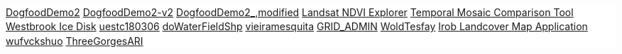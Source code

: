    <td style="text-align:left;vertical-align: top !important;"> <a href="https://tylere.users.earthengine.app/view/dogfooddemo2" style="     ">DogfoodDemo2</a> </td>
  </tr>
  <tr>
   
   <td style="text-align:left;vertical-align: top !important;"> <a href="https://tylere.users.earthengine.app/view/dogfooddemo2-v2" style="     ">DogfoodDemo2-v2</a> </td>
  </tr>
  <tr>
   
   <td style="text-align:left;vertical-align: top !important;"> <a href="https://tylere.users.earthengine.app/view/dogfooddemo2modified" style="     ">DogfoodDemo2_,modified</a> </td>
  </tr>
  <tr>
   
   <td style="text-align:left;vertical-align: top !important;"> <a href="https://tylere.users.earthengine.app/view/landsat-ndvi-explorer" style="     ">Landsat NDVI Explorer</a> </td>
  </tr>
  <tr>
   
   <td style="text-align:left;vertical-align: top !important;"> <a href="https://tylere.users.earthengine.app/view/temporal-mosaic-comparison-tool" style="     ">Temporal Mosaic Comparison Tool</a> </td>
  </tr>
  <tr>
   
   <td style="text-align:left;vertical-align: top !important;"> <a href="https://tylere.users.earthengine.app/view/westbrook-ice-disk" style="     ">Westbrook Ice Disk</a> </td>
  </tr>
  <tr>
   <td style="text-align:left;vertical-align: top !important;"> <a href="https://uestc180306.users.earthengine.app" style="     ">uestc180306</a> </td>
   <td style="text-align:left;"> <a href="https://uestc180306.users.earthengine.app/view/dowaterfieldshp" style="     ">doWaterFieldShp</a> </td>
  </tr>
  <tr>
   <td style="text-align:left;vertical-align: top !important;"> <a href="https://vieiramesquita.users.earthengine.app" style="     ">vieiramesquita</a> </td>
   <td style="text-align:left;"> <a href="https://vieiramesquita.users.earthengine.app/view/gridadmin" style="     ">GRID_ADMIN</a> </td>
  </tr>
  <tr>
   <td style="text-align:left;vertical-align: top !important;"> <a href="https://WoldTesfay.users.earthengine.app" style="     ">WoldTesfay</a> </td>
   <td style="text-align:left;"> <a href="https://WoldTesfay.users.earthengine.app/view/irob-landcover-map-application" style="     ">Irob Landcover Map Application</a> </td>
  </tr>
  <tr>
   <td style="text-align:left;vertical-align: middle !important;vertical-align: top !important;" rowspan="3"> <a href="https://wufvckshuo.users.earthengine.app" style="     ">wufvckshuo</a> </td>
   <td style="text-align:left;"> <a href="https://wufvckshuo.users.earthengine.app/view/threegorgesari" style="     ">ThreeGorgesARI</a> </td>
  </tr>
  <tr>
   